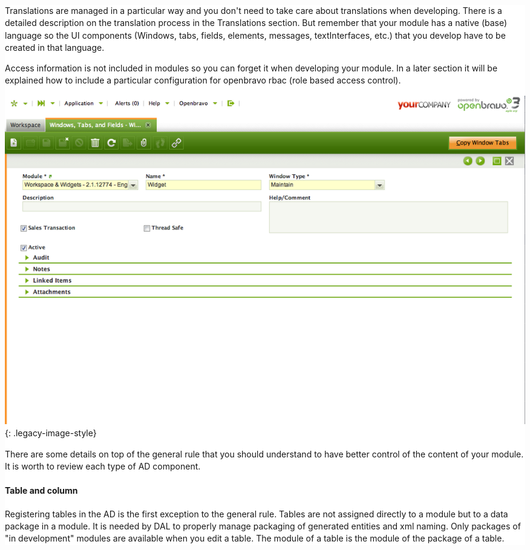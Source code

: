 Translations are managed in a particular way and you don't need to take care
about translations when developing. There is a detailed description on the
translation process in the  Translations  section. But remember that your
module has a native (base) language so the UI components (Windows, tabs,
fields, elements, messages, textInterfaces, etc.) that you develop have to be
created in that language.

Access information is not included in modules so you can forget it when
developing your module. In a later section it will be explained how to include
a particular configuration for openbravo rbac (role based access control).

  
![](/assets/developer-guide/etendo-classic/concepts/Modularity_Concepts-7.png){: .legacy-image-style}

  
There are some details on top of the general rule that you should understand
to have better control of the content of your module. It is worth to review
each type of AD component.

####  Table and column

Registering tables in the AD is the first exception to the general rule.
Tables are not assigned directly to a module but to a data package in a
module. It is needed by DAL to properly manage packaging of generated entities
and xml naming. Only packages of "in development" modules are available when
you edit a table. The module of a table is the module of the package of a
table.
